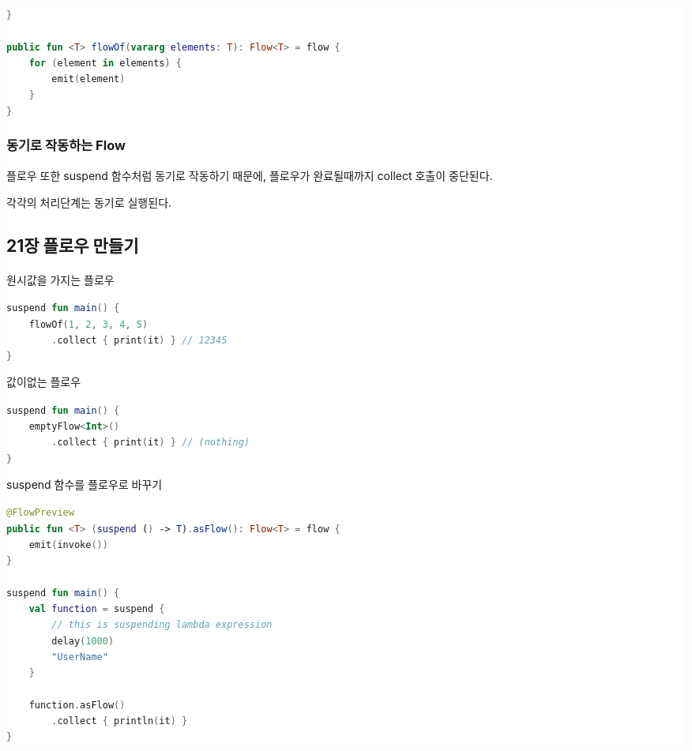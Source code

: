 ```kotlin
}

public fun <T> flowOf(vararg elements: T): Flow<T> = flow {
    for (element in elements) {
        emit(element)
    }
}
```



### 동기로 작동하는 Flow

플로우 또한 suspend 함수처럼 동기로 작동하기 때문에, 플로우가 완료될때까지 collect 호출이 중단된다.

각각의 처리단계는 동기로 실행된다. 



## 21장 플로우 만들기

원시값을 가지는 플로우

```kotlin
suspend fun main() {
    flowOf(1, 2, 3, 4, 5)
        .collect { print(it) } // 12345
}
```

값이없는 플로우

```kotlin
suspend fun main() {
    emptyFlow<Int>()
        .collect { print(it) } // (nothing)
}
```

suspend 함수를 플로우로 바꾸기

```kotlin
@FlowPreview
public fun <T> (suspend () -> T).asFlow(): Flow<T> = flow {
    emit(invoke())
}

suspend fun main() {
    val function = suspend {
        // this is suspending lambda expression
        delay(1000)
        "UserName"
    }

    function.asFlow()
        .collect { println(it) }
}
```
